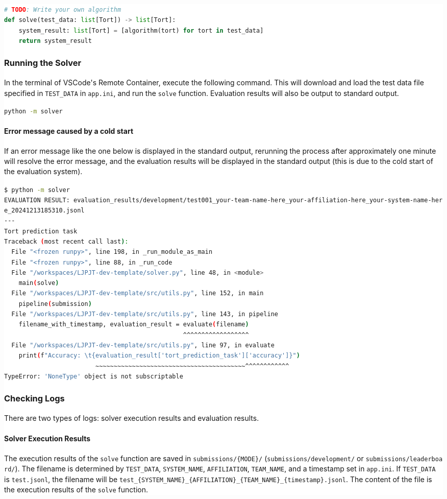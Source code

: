 ```python
# TODO: Write your own algorithm
def solve(test_data: list[Tort]) -> list[Tort]:
    system_result: list[Tort] = [algorithm(tort) for tort in test_data]
    return system_result
```

### Running the Solver
In the terminal of VSCode's Remote Container, execute the following command. This will download and load the test data file specified in `TEST_DATA` in `app.ini`, and run the `solve` function. Evaluation results will also be output to standard output.

```bash
python -m solver
```

#### Error message caused by a cold start

If an error message like the one below is displayed in the standard output, rerunning the process after approximately one minute will resolve the error message, and the evaluation results will be displayed in the standard output (this is due to the cold start of the evaluation system).

```bash
$ python -m solver
EVALUATION RESULT: evaluation_results/development/test001_your-team-name-here_your-affiliation-here_your-system-name-here_20241213185310.jsonl
---
Tort prediction task
Traceback (most recent call last):
  File "<frozen runpy>", line 198, in _run_module_as_main
  File "<frozen runpy>", line 88, in _run_code
  File "/workspaces/LJPJT-dev-template/solver.py", line 48, in <module>
    main(solve)
  File "/workspaces/LJPJT-dev-template/src/utils.py", line 152, in main
    pipeline(submission)
  File "/workspaces/LJPJT-dev-template/src/utils.py", line 143, in pipeline
    filename_with_timestamp, evaluation_result = evaluate(filename)
                                                 ^^^^^^^^^^^^^^^^^^
  File "/workspaces/LJPJT-dev-template/src/utils.py", line 97, in evaluate
    print(f"Accuracy: \t{evaluation_result['tort_prediction_task']['accuracy']}")
                         ~~~~~~~~~~~~~~~~~~~~~~~~~~~~~~~~~~~~~~~~~^^^^^^^^^^^^
TypeError: 'NoneType' object is not subscriptable
```

### Checking Logs
There are two types of logs: solver execution results and evaluation results.

#### Solver Execution Results
The execution results of the `solve` function are saved in `submissions/{MODE}/` (`submissions/development/` or `submissions/leaderboard/`). The filename is determined by `TEST_DATA`, `SYSTEM_NAME`, `AFFILIATION`, `TEAM_NAME`, and a timestamp set in `app.ini`. If `TEST_DATA` is `test.jsonl`, the filename will be `test_{SYSTEM_NAME}_{AFFILIATION}_{TEAM_NAME}_{timestamp}.jsonl`. The content of the file is the execution results of the `solve` function.
